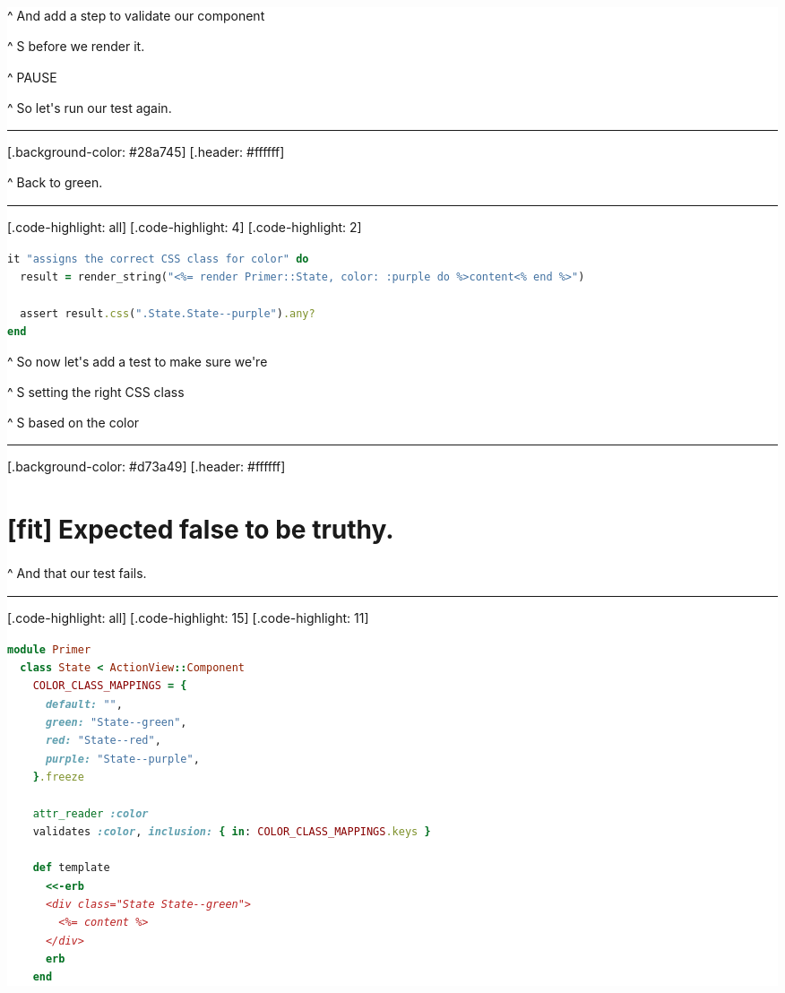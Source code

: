 ^ And add a step to validate our component

^ S before we render it.

^ PAUSE

^ So let's run our test again.

---

[.background-color: #28a745]
[.header: #ffffff]

^ Back to green.

---

[.code-highlight: all]
[.code-highlight: 4]
[.code-highlight: 2]

```ruby
it "assigns the correct CSS class for color" do
  result = render_string("<%= render Primer::State, color: :purple do %>content<% end %>")

  assert result.css(".State.State--purple").any?
end
```

^ So now let's add a test to make sure we're

^ S setting the right CSS class

^ S based on the color

---

[.background-color: #d73a49]
[.header: #ffffff]

# [fit] Expected false to be truthy.

^ And that our test fails.

---

[.code-highlight: all]
[.code-highlight: 15]
[.code-highlight: 11]

```ruby
module Primer
  class State < ActionView::Component
    COLOR_CLASS_MAPPINGS = {
      default: "",
      green: "State--green",
      red: "State--red",
      purple: "State--purple",
    }.freeze

    attr_reader :color
    validates :color, inclusion: { in: COLOR_CLASS_MAPPINGS.keys }

    def template
      <<-erb
      <div class="State State--green">
        <%= content %>
      </div>
      erb
    end
```